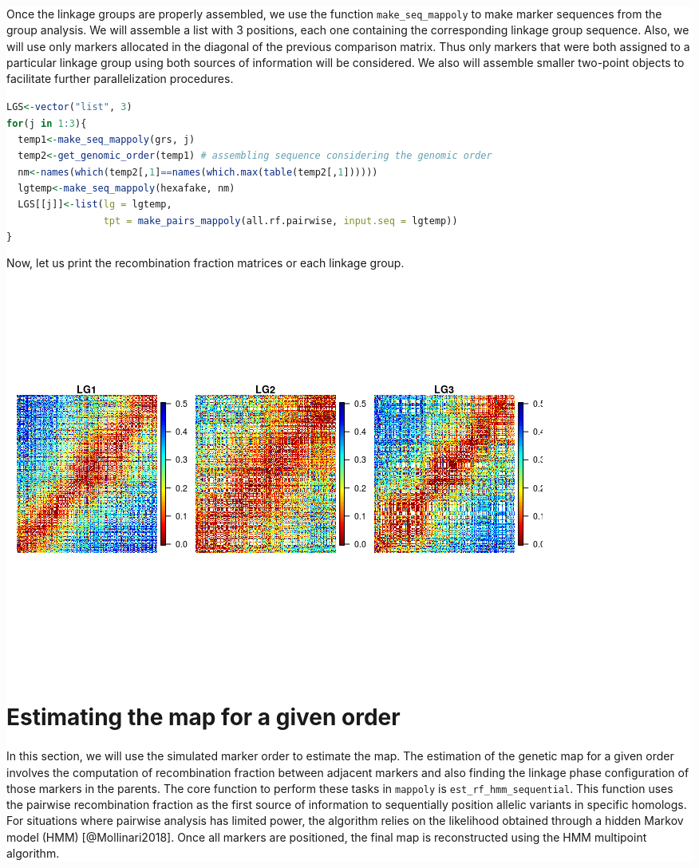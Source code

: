 Once the linkage groups are properly assembled, we use the function `make_seq_mappoly` to make marker sequences from the group analysis. We will assemble a list with 3 positions, each one containing the corresponding linkage group sequence. Also, we will use only markers allocated in the diagonal of the previous comparison matrix. Thus only markers that were both assigned to a particular linkage group using both sources of information will be considered. We also will assemble smaller two-point objects to facilitate further parallelization procedures.


```r
LGS<-vector("list", 3)
for(j in 1:3){
  temp1<-make_seq_mappoly(grs, j)
  temp2<-get_genomic_order(temp1) # assembling sequence considering the genomic order
  nm<-names(which(temp2[,1]==names(which.max(table(temp2[,1])))))
  lgtemp<-make_seq_mappoly(hexafake, nm)
  LGS[[j]]<-list(lg = lgtemp, 
                 tpt = make_pairs_mappoly(all.rf.pairwise, input.seq = lgtemp))
}
```

Now, let us print the recombination fraction matrices or each linkage group.

![](README_files/figure-html/all_mat_rf-1.png)

# Estimating the map for a given order

In this section, we will use the simulated marker order to estimate the map. The estimation of the genetic map for a given order involves the computation of recombination fraction between adjacent markers and also finding the linkage phase configuration of those markers in the parents. The core function to perform these tasks in `mappoly` is `est_rf_hmm_sequential`. This function uses the pairwise recombination fraction as the first source of information to sequentially position allelic variants in specific homologs. For situations where pairwise analysis has limited power, the algorithm relies on the likelihood obtained through a hidden Markov model (HMM) [@Mollinari2018].  Once all markers are positioned, the final map is reconstructed using the HMM multipoint algorithm. 
